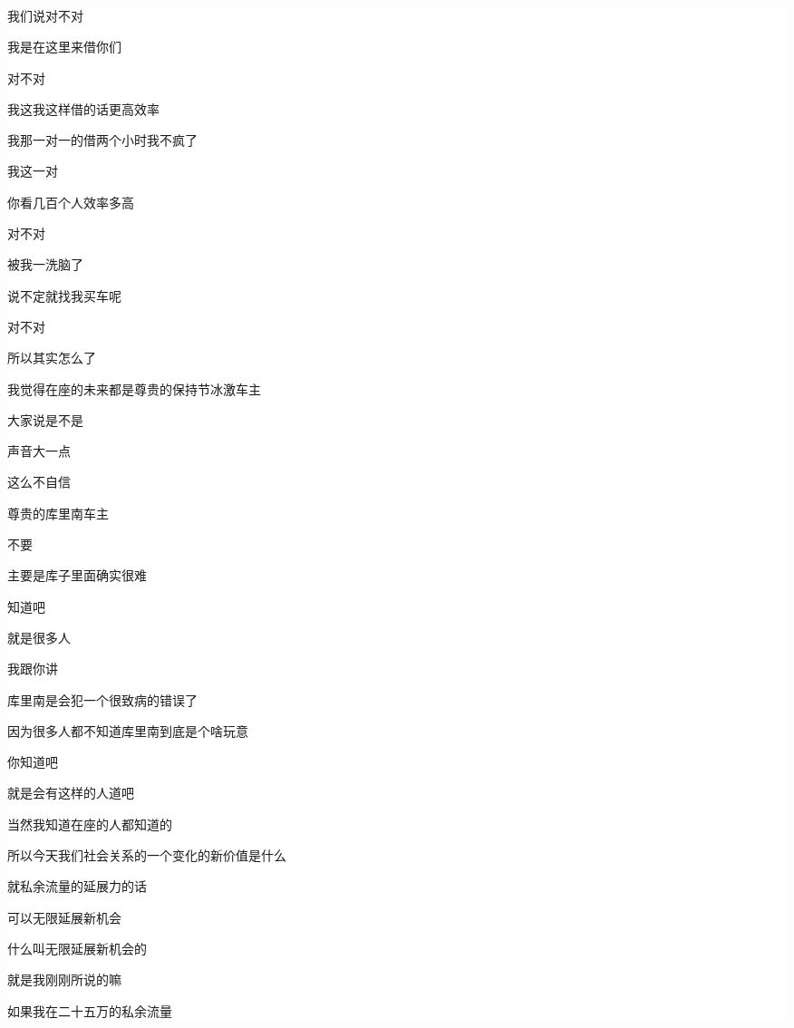 我们说对不对

我是在这里来借你们

对不对

我这我这样借的话更高效率

我那一对一的借两个小时我不疯了

我这一对

你看几百个人效率多高

对不对

被我一洗脑了

说不定就找我买车呢

对不对

所以其实怎么了

我觉得在座的未来都是尊贵的保持节冰激车主

大家说是不是

声音大一点

这么不自信

尊贵的库里南车主

不要

主要是库子里面确实很难

知道吧

就是很多人

我跟你讲

库里南是会犯一个很致病的错误了

因为很多人都不知道库里南到底是个啥玩意

你知道吧

就是会有这样的人道吧

当然我知道在座的人都知道的

所以今天我们社会关系的一个变化的新价值是什么

就私余流量的延展力的话

可以无限延展新机会

什么叫无限延展新机会的

就是我刚刚所说的嘛

如果我在二十五万的私余流量

